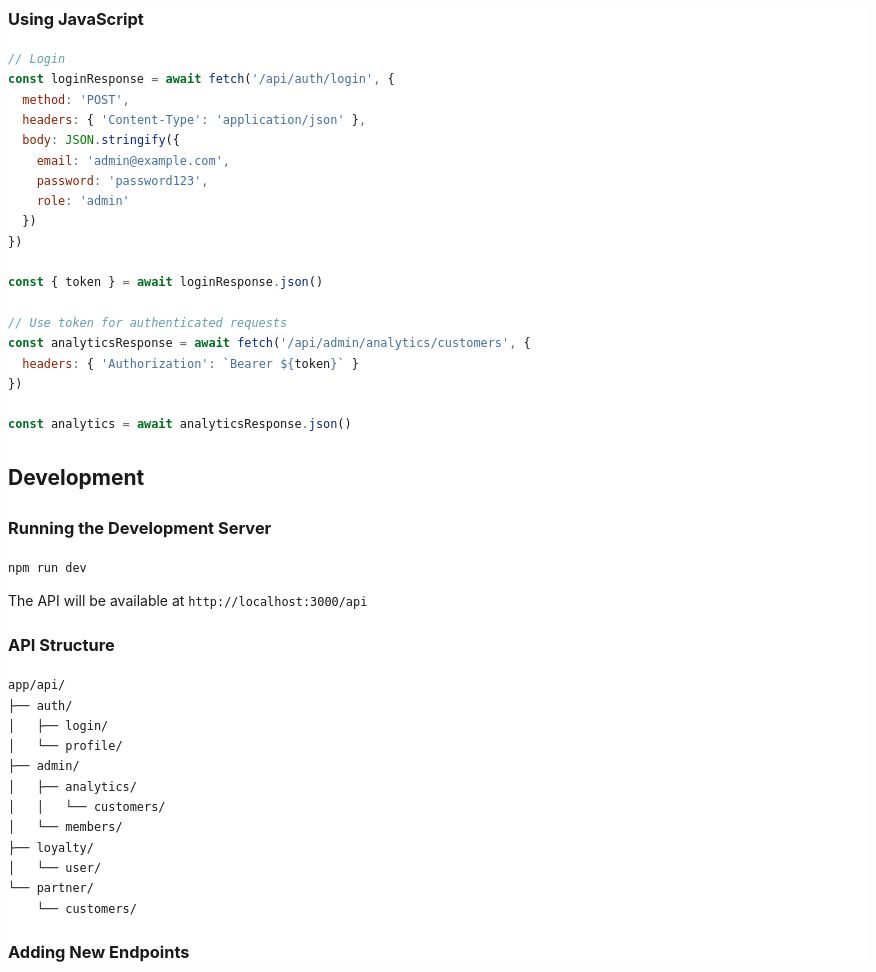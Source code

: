 ### Using JavaScript

```javascript
// Login
const loginResponse = await fetch('/api/auth/login', {
  method: 'POST',
  headers: { 'Content-Type': 'application/json' },
  body: JSON.stringify({
    email: 'admin@example.com',
    password: 'password123',
    role: 'admin'
  })
})

const { token } = await loginResponse.json()

// Use token for authenticated requests
const analyticsResponse = await fetch('/api/admin/analytics/customers', {
  headers: { 'Authorization': `Bearer ${token}` }
})

const analytics = await analyticsResponse.json()
```

## Development

### Running the Development Server

```bash
npm run dev
```

The API will be available at `http://localhost:3000/api`

### API Structure

```
app/api/
├── auth/
│   ├── login/
│   └── profile/
├── admin/
│   ├── analytics/
│   │   └── customers/
│   └── members/
├── loyalty/
│   └── user/
└── partner/
    └── customers/
```

### Adding New Endpoints
